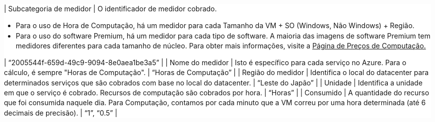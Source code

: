 | Subcategoria de medidor | O identificador de medidor cobrado. <ul><li>Para o uso de Hora de Computação, há um medidor para cada Tamanho da VM + SO (Windows, Não Windows) + Região.</li><li>Para o uso do software Premium, há um medidor para cada tipo de software. A maioria das imagens de software Premium tem medidores diferentes para cada tamanho de núcleo. Para obter mais informações, visite a [Página de Preços de Computação.](https://azure.microsoft.com/pricing/details/virtual-machines/)</li></ul>                                                                                                                                                                                                                                                                                                                                         | “2005544f-659d-49c9-9094-8e0aea1be3a5”                                                                                                                                                                                                                                                                                                                           |
| Nome do medidor         | Isto é específico para cada serviço no Azure. Para o cálculo, é sempre "Horas de Computação".                                                                                                                                                                                                                                                                                                                                                                                                                                                                                                                                                                                    | “Horas de Computação”                                                                                                                                                                                                                                                                                                                                                  |
| Região do medidor       | Identifica o local do datacenter para determinados serviços que são cobrados com base no local do datacenter.                                                                                                                                                                                                                                                                                                                                                                                                                                                                                                                                                                  |  “Leste do Japão”                                                                                                                                                                                                                                                                                                                                                       |
| Unidade               | Identifica a unidade em que o serviço é cobrado. Recursos de computação são cobrados por hora.                                                                                                                                                                                                                                                                                                                                                                                                                                                                                                                                                                                    | “Horas”                                                                                                                                                                                                                                                                                                                                                          |
| Consumido           | A quantidade do recurso que foi consumida naquele dia. Para Computação, contamos por cada minuto que a VM correu por uma hora determinada (até 6 decimais de precisão).                                                                                                                                                                                                                                                                                                                                                                                                                                                                                                              |    “1”, “0.5”                                                                                                                                                                                                                                                                                                                                                    |